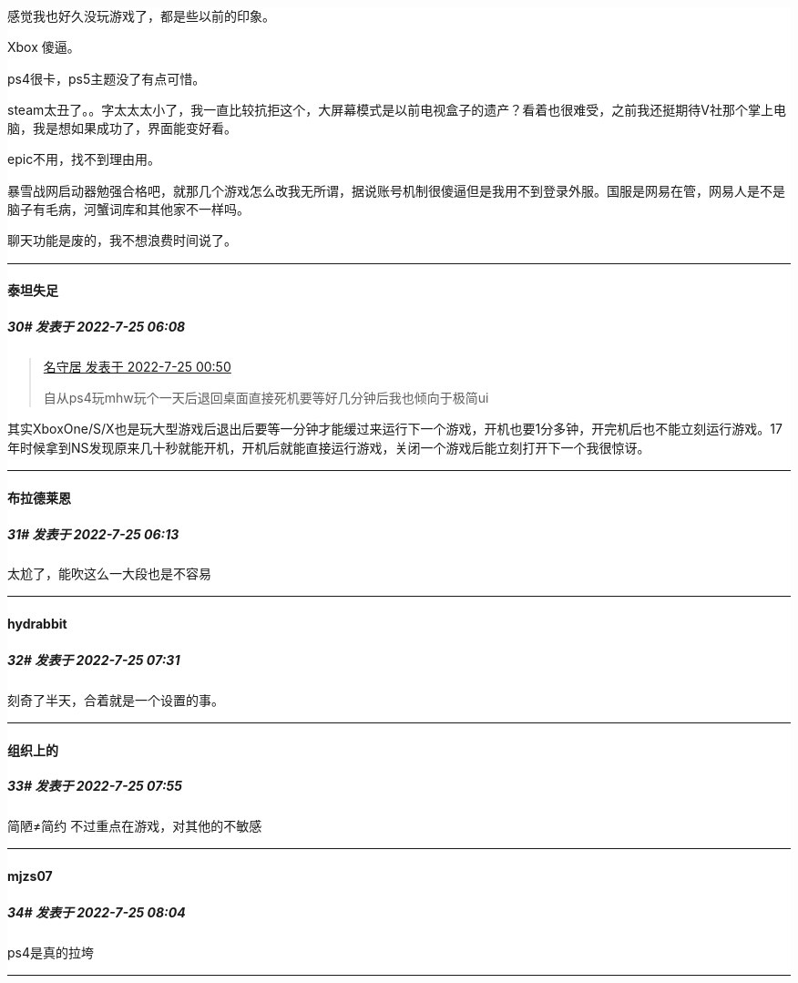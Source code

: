 感觉我也好久没玩游戏了，都是些以前的印象。

Xbox 傻逼。

ps4很卡，ps5主题没了有点可惜。

steam太丑了。。字太太太小了，我一直比较抗拒这个，大屏幕模式是以前电视盒子的遗产？看着也很难受，之前我还挺期待V社那个掌上电脑，我是想如果成功了，界面能变好看。

epic不用，找不到理由用。

暴雪战网启动器勉强合格吧，就那几个游戏怎么改我无所谓，据说账号机制很傻逼但是我用不到登录外服。国服是网易在管，网易人是不是脑子有毛病，河蟹词库和其他家不一样吗。

聊天功能是废的，我不想浪费时间说了。

*****

####  泰坦失足  
##### 30#       发表于 2022-7-25 06:08

<blockquote><a href="httphttps://bbs.saraba1st.com/2b/forum.php?mod=redirect&amp;goto=findpost&amp;pid=56786327&amp;ptid=2082936" target="_blank">名守居 发表于 2022-7-25 00:50</a>

自从ps4玩mhw玩个一天后退回桌面直接死机要等好几分钟后我也倾向于极简ui</blockquote>
其实XboxOne/S/X也是玩大型游戏后退出后要等一分钟才能缓过来运行下一个游戏，开机也要1分多钟，开完机后也不能立刻运行游戏。17年时候拿到NS发现原来几十秒就能开机，开机后就能直接运行游戏，关闭一个游戏后能立刻打开下一个我很惊讶。



*****

####  布拉德莱恩  
##### 31#       发表于 2022-7-25 06:13

太尬了，能吹这么一大段也是不容易

*****

####  hydrabbit  
##### 32#       发表于 2022-7-25 07:31

刻奇了半天，合着就是一个设置的事。

*****

####  组织上的  
##### 33#       发表于 2022-7-25 07:55

简陋≠简约
不过重点在游戏，对其他的不敏感

*****

####  mjzs07  
##### 34#       发表于 2022-7-25 08:04

ps4是真的拉垮

*****
